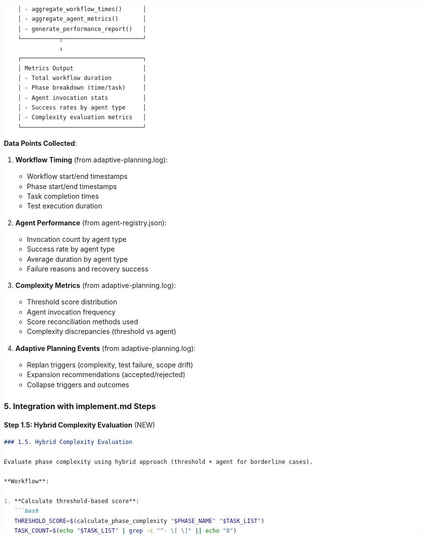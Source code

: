 ```
    │ - aggregate_workflow_times()      │
    │ - aggregate_agent_metrics()       │
    │ - generate_performance_report()   │
    └───────────┬───────────────────────┘
                ↓
    ┌───────────────────────────────────┐
    │ Metrics Output                    │
    │ - Total workflow duration         │
    │ - Phase breakdown (time/task)     │
    │ - Agent invocation stats          │
    │ - Success rates by agent type     │
    │ - Complexity evaluation metrics   │
    └───────────────────────────────────┘
```

**Data Points Collected**:

1. **Workflow Timing** (from adaptive-planning.log):
   - Workflow start/end timestamps
   - Phase start/end timestamps
   - Task completion times
   - Test execution duration

2. **Agent Performance** (from agent-registry.json):
   - Invocation count by agent type
   - Success rate by agent type
   - Average duration by agent type
   - Failure reasons and recovery success

3. **Complexity Metrics** (from adaptive-planning.log):
   - Threshold score distribution
   - Agent invocation frequency
   - Score reconciliation methods used
   - Complexity discrepancies (threshold vs agent)

4. **Adaptive Planning Events** (from adaptive-planning.log):
   - Replan triggers (complexity, test failure, scope drift)
   - Expansion recommendations (accepted/rejected)
   - Collapse triggers and outcomes

### 5. Integration with implement.md Steps

**Step 1.5: Hybrid Complexity Evaluation** (NEW)

```markdown
### 1.5. Hybrid Complexity Evaluation

Evaluate phase complexity using hybrid approach (threshold + agent for borderline cases).

**Workflow**:

1. **Calculate threshold-based score**:
   ```bash
   THRESHOLD_SCORE=$(calculate_phase_complexity "$PHASE_NAME" "$TASK_LIST")
   TASK_COUNT=$(echo "$TASK_LIST" | grep -c "^- \[ \]" || echo "0")
   ```
